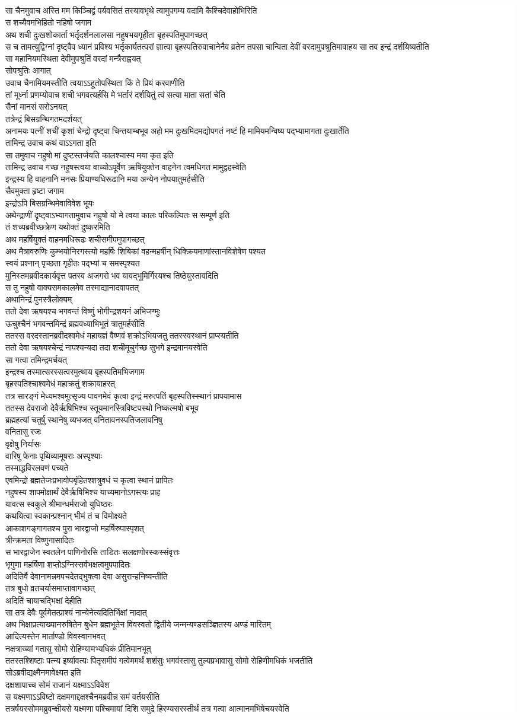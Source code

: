 सा चैनमुवाच अस्ति मम किञ्चिद्व्रं पर्यवसितं तस्यावभृथे त्वामुपगम्य वदामि कैश्चिदेवाहोभिरिति   
स शच्यैवमभिहितो नहिषो जगाम  
अथ शची दुःखशोकार्ता भर्तृदर्शनलालसा नहुषभयगृहीता बृहस्पतिमुपागच्छत्  
स च तामत्युद्विग्नां दृष्ट्वैव ध्यानं प्रविश्य भर्तृकार्यतत्परां ज्ञात्वा बृहस्पतिरुवाचानेनैव व्रतेन तपसा चान्विता देवीं वरदामुपश्रुतिमावाहय सा तव इन्द्रं दर्शयिष्यतीति   
सा महानियमस्थिता देवीमुपश्रुतिं वरदां मन्त्रैराह्वयत्  
सोपश्रुतिः आगात्  
उवाच चैनामियमस्तीति त्वयाऽऽहूतोपस्थिता किं ते प्रियं करवाणीति  
तां मूर्ध्ना प्रणम्योवाच शची भगवत्यर्हसि मे भर्तारं दर्शयितुं त्वं सत्या माता सतां चेति  
सैनां मानसं सरोऽनयत्  
तत्रेन्द्रं बिसग्रन्थिगतमदर्शयत्  
अनामयः पत्नीं शचीं कृशां चेन्द्रो दृष्ट्वा चिन्तयाम्बभूव अहो मम दुःखमिदमद्योपगतं नष्टं हि मामियमन्विष्य पद्भ्यामागता दुःखार्तेति   
तामिन्द्र उवाच कथं वाऽऽगता इति   
सा तमुवाच नहुषो मां दुष्टस्तर्जयति कालश्चास्य मया कृत इति   
तामिन्द्र उवाच गच्छ नहुषस्त्वया वाच्योऽपूर्वेण ऋषियुक्तेन वाहनेन त्वमधिगत मामुद्वहस्वेति   
इन्द्रस्य हि वाहनानि मनसः प्रियाण्यधिरूढानि मया अन्येन नोपयातुमर्हसीति  
सैवमुक्ता हृष्टा जगाम  
इन्द्रोऽपि बिसग्रन्थिमेवाविवेश भूयः  
अथेन्द्राणीं दृष्ट्वाऽभ्यागतामुवाच नहुषो यो मे त्वया कालः परिकल्पितः स सम्पूर्ण इति   
तं शच्यब्रवीच्छक्रेण यथोक्तं दुष्करमिति  
अथ महर्षियुक्तं वाहनमधिरूढः शचीसमीपमुपागच्छत्  
अथ मैत्रावरुणिः कुम्भयोनिरगस्त्यो महर्षिः शिबिकां वहन्महर्षीन् धिक्क्रियमाणांस्तानविशेषेण पश्यत   
स्वयं प्रश्नान् पृच्छता गृहीतः पद्भ्यां च समस्पृश्यत   
मुनिस्तमब्रवीदकार्यवृत्त पतस्व अजगरो भव यावद्भूमिर्गिरयश्च तिष्ठेयुस्तावदिति  
स तु नहुषो वाक्यसमकालमेव तस्माद्यानादवापतत्  
अथानिन्द्रं पुनस्त्रैलोक्यम्  
ततो देवा ऋषयश्च भगवन्तं विष्णुं भोगीन्द्रशयनं अभिजग्मुः  
ऊचुश्चैनं भगवन्तमिन्द्रं ब्रह्मवध्याभिभूतं त्रातुमर्हसीति  
ततस्स वरदस्तानब्रवीदश्वमेधं महायज्ञं वैष्णवं शक्रोऽभियजतु ततस्स्वस्थानं प्राप्स्यतीति  
ततो देवा ऋषयश्चेन्द्रं नापश्यन्यदा तदा शचीमूचुर्गच्छ सुभगे इन्द्रमानयस्वेति  
सा गत्वा तमिन्द्रमर्चयत्   
इन्द्रश्च तस्मात्सरस्सत्वरमुत्थाय बृहस्पतिमभिजगाम   
बृहस्पतिश्चाश्वमेधं महाक्रतुं शक्रायाहरत्  
तत्र सारङ्गं मेध्यमश्वमुत्सृज्य पावनमेवं कृत्वा इन्द्रं मरुत्पतिं बृहस्पतिस्स्थानं प्रापयामास  
ततस्स देवराजो देवैर्ऋषिभिश्च स्तूयमानस्त्रिविष्टपस्थो निष्कल्मषो बभूव  
ब्रह्महत्यां चतुर्षु स्थानेषु व्यभजत् वनितावनस्पतिजलावनिषु   
वनितासु रजः   
वृक्षेषु निर्यासः   
वारिषु फेनाः पृथिव्यामूषराः अस्पृश्याः   
तस्माद्धविरलवणं पच्यते   
एवमिन्द्रो ब्रह्मतेजःप्रभावोपबृंहितश्शत्रुवधं च कृत्वा स्थानं प्रापितः  
नहुषस्य शापमोक्षार्थं देवैर्ऋषिभिश्च याच्यमानोऽगस्त्यः प्राह  
यावत्स स्वकुले श्रीमान्धर्मराजो युधिष्ठरः  
कथयित्वा स्वकान्प्रश्नान् भीमं तं च विमोक्ष्यते  
आकाशगङ्गागतश्च पुरा भारद्वाजो महर्षिरुपास्पृशत्  
त्रीन्क्रमता विष्णुनासादितः   
स भारद्वाजेन स्वतलेन पाणिनोरसि ताडितः सलक्षणोरस्कस्संवृत्तः  
भृगुणा महर्षिणा शप्तोऽग्निस्सर्वभक्षत्वमुपपादितः  
अदितिर्वै देवानामन्नमपचदेतद्भुक्त्वा देवा असुरान्हनिष्यन्तीति  
तत्र बुधो व्रतचर्यासमाप्तावागच्छत्  
अदितिं चायाचद्भिक्षां देहीति  
सा तत्र देवैः पूर्वमेतत्प्राश्यं नान्येनेत्यदितिर्भिक्षां नादात्  
अथ भिक्षाप्रत्याख्यानरुषितेन बुधेन ब्रह्मभूतेन विवस्वतो द्वितीये जन्मन्यण्डसञ्ज्ञितस्य अण्डं मारितम्  
आदित्यस्तेन मार्ताण्डो विवस्वानभवत्  
नक्षत्राख्यां गतासु सोमो रोहिण्यामभ्यधिकं प्रीतिमानभूत्  
ततस्तश्शिष्टाः पत्न्य इर्ष्यावत्यः पितृसमीपं गत्वेममर्थं शशंसुः भगवंस्तासु तुल्यप्रभावासु सोमो रोहिणीमधिकं भजतीति   
सोऽब्रवीद्यक्ष्मैनमावेक्ष्यत इति  
दक्षशापाच्च सोमं राजानं यक्ष्माऽऽविवेश  
स यक्ष्मणाऽऽविष्टो दक्षमगाद्दक्षश्चैनमब्रवीन्न समं वर्तयसीति  
तत्रर्षयस्सोममब्रुवन्क्षीयसे यक्ष्मणा पश्चिमायां दिशि समुद्रे हिरण्यसरस्तीर्थं तत्र गत्वा आत्मानमभिषेचयस्वेति  